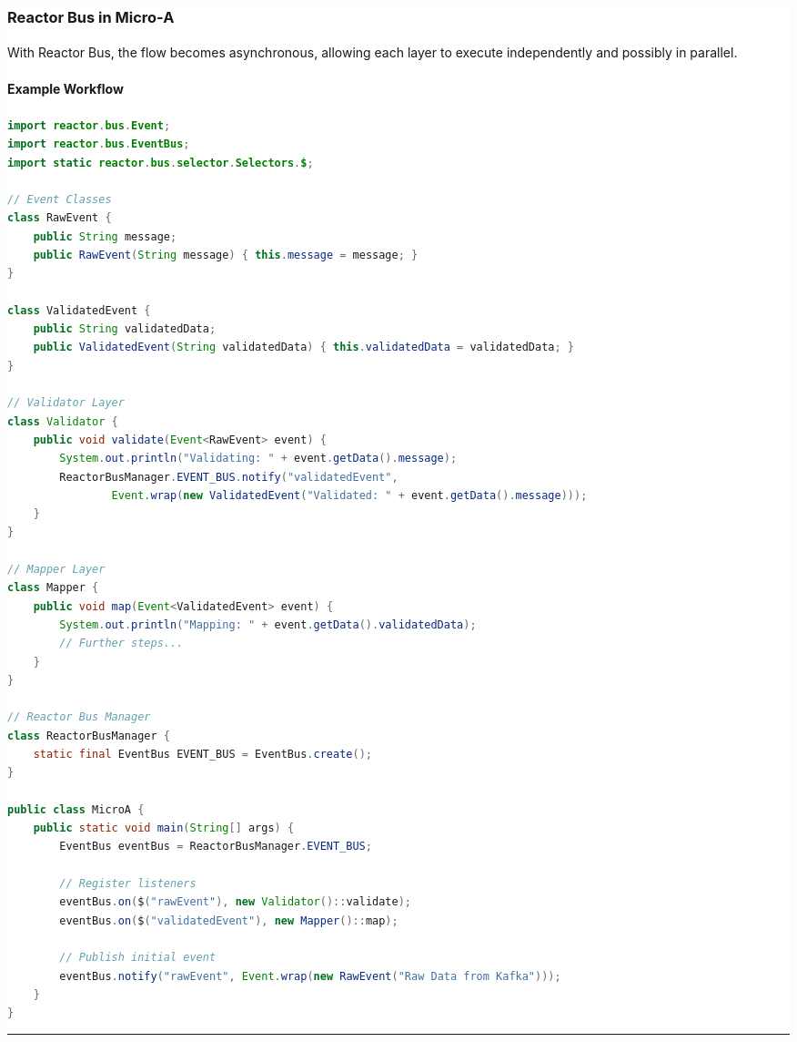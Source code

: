 
### **Reactor Bus in Micro-A**
With Reactor Bus, the flow becomes asynchronous, allowing each layer to execute independently and possibly in parallel.

#### **Example Workflow**
```java
import reactor.bus.Event;
import reactor.bus.EventBus;
import static reactor.bus.selector.Selectors.$;

// Event Classes
class RawEvent {
    public String message;
    public RawEvent(String message) { this.message = message; }
}

class ValidatedEvent {
    public String validatedData;
    public ValidatedEvent(String validatedData) { this.validatedData = validatedData; }
}

// Validator Layer
class Validator {
    public void validate(Event<RawEvent> event) {
        System.out.println("Validating: " + event.getData().message);
        ReactorBusManager.EVENT_BUS.notify("validatedEvent",
                Event.wrap(new ValidatedEvent("Validated: " + event.getData().message)));
    }
}

// Mapper Layer
class Mapper {
    public void map(Event<ValidatedEvent> event) {
        System.out.println("Mapping: " + event.getData().validatedData);
        // Further steps...
    }
}

// Reactor Bus Manager
class ReactorBusManager {
    static final EventBus EVENT_BUS = EventBus.create();
}

public class MicroA {
    public static void main(String[] args) {
        EventBus eventBus = ReactorBusManager.EVENT_BUS;

        // Register listeners
        eventBus.on($("rawEvent"), new Validator()::validate);
        eventBus.on($("validatedEvent"), new Mapper()::map);

        // Publish initial event
        eventBus.notify("rawEvent", Event.wrap(new RawEvent("Raw Data from Kafka")));
    }
}
```

---
